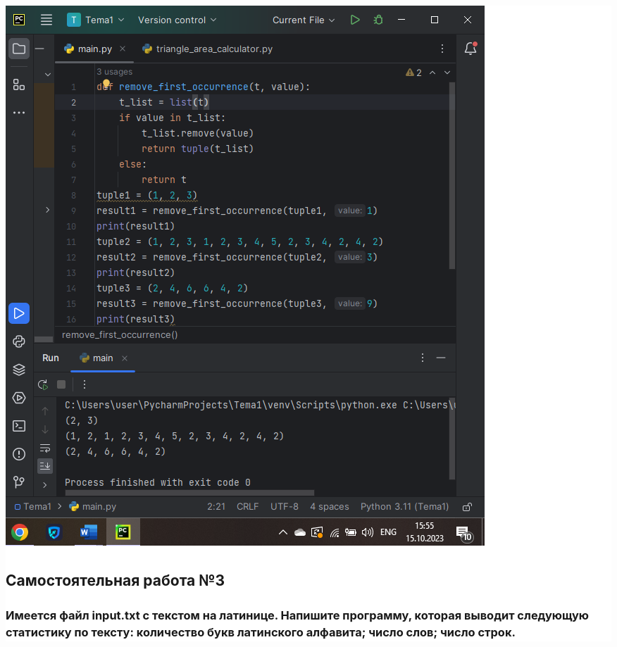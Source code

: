 ![Меню](https://github.com/Nastya230404/Nastya/blob/Тема3/pic/sam2.png)

## Самостоятельная работа №3
### Имеется файл input.txt с текстом на латинице. Напишите программу, которая выводит следующую статистику по тексту: количество букв латинского алфавита; число слов; число строк.